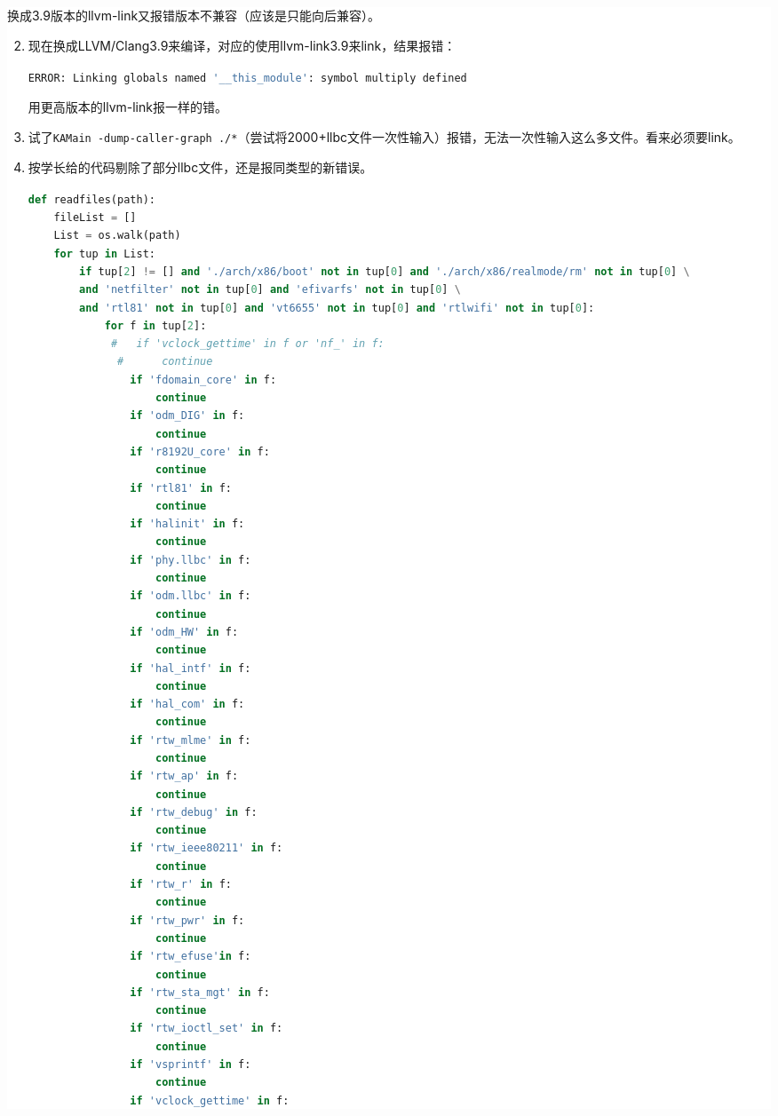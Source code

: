    换成3.9版本的llvm-link又报错版本不兼容（应该是只能向后兼容）。

2. 现在换成LLVM/Clang3.9来编译，对应的使用llvm-link3.9来link，结果报错：

   ```bash
   ERROR: Linking globals named '__this_module': symbol multiply defined
   ```

   用更高版本的llvm-link报一样的错。

3. 试了`KAMain -dump-caller-graph ./*`（尝试将2000+llbc文件一次性输入）报错，无法一次性输入这么多文件。看来必须要link。

4. 按学长给的代码剔除了部分llbc文件，还是报同类型的新错误。

   ```python
   def readfiles(path):
       fileList = []
       List = os.walk(path)
       for tup in List:
           if tup[2] != [] and './arch/x86/boot' not in tup[0] and './arch/x86/realmode/rm' not in tup[0] \
           and 'netfilter' not in tup[0] and 'efivarfs' not in tup[0] \
           and 'rtl81' not in tup[0] and 'vt6655' not in tup[0] and 'rtlwifi' not in tup[0]:
               for f in tup[2]:
                #   if 'vclock_gettime' in f or 'nf_' in f:
                 #      continue
                   if 'fdomain_core' in f:
                       continue
                   if 'odm_DIG' in f:
                       continue
                   if 'r8192U_core' in f:
                       continue
                   if 'rtl81' in f:
                       continue
                   if 'halinit' in f:
                       continue
                   if 'phy.llbc' in f:
                       continue
                   if 'odm.llbc' in f:
                       continue
                   if 'odm_HW' in f:
                       continue
                   if 'hal_intf' in f:
                       continue
                   if 'hal_com' in f:
                       continue
                   if 'rtw_mlme' in f:
                       continue
                   if 'rtw_ap' in f:
                       continue
                   if 'rtw_debug' in f:
                       continue
                   if 'rtw_ieee80211' in f:
                       continue
                   if 'rtw_r' in f:
                       continue
                   if 'rtw_pwr' in f:
                       continue
                   if 'rtw_efuse'in f:
                       continue
                   if 'rtw_sta_mgt' in f:
                       continue
                   if 'rtw_ioctl_set' in f:
                       continue
                   if 'vsprintf' in f:
                       continue
                   if 'vclock_gettime' in f:
   ```